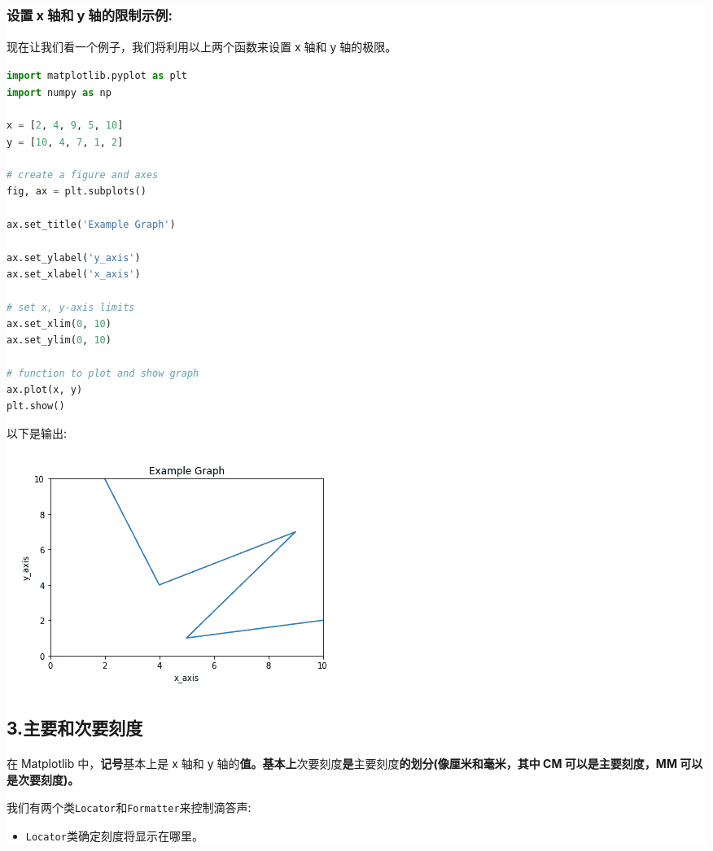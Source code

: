 ### 设置 x 轴和 y 轴的限制示例:

现在让我们看一个例子，我们将利用以上两个函数来设置 x 轴和 y 轴的极限。

```py
import matplotlib.pyplot as plt 
import numpy as np 

x = [2, 4, 9, 5, 10] 
y = [10, 4, 7, 1, 2] 

# create a figure and axes 
fig, ax = plt.subplots() 

ax.set_title('Example Graph') 

ax.set_ylabel('y_axis') 
ax.set_xlabel('x_axis') 

# set x, y-axis limits  
ax.set_xlim(0, 10) 
ax.set_ylim(0, 10) 

# function to plot and show graph 
ax.plot(x, y) 
plt.show() 
```

以下是输出:

### ![matplotlib set limit for x-axis and y-axis](img/be9eb9e2e60205929eee848be40bacfb.png)

## 3.主要和次要刻度

在 Matplotlib 中，**记号**基本上是 x 轴和 y 轴的**值。基本上**次要刻度**是**主要刻度**的划分(像厘米和毫米，其中 CM 可以是主要刻度，MM 可以是次要刻度)。**

我们有两个类`Locator`和`Formatter`来控制滴答声:

*   `Locator`类确定刻度将显示在哪里。
